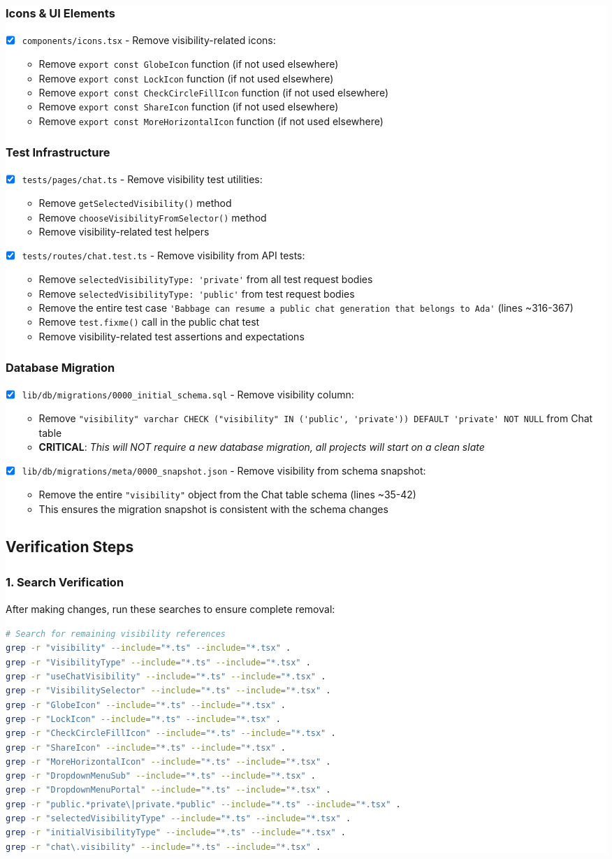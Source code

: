 ### Icons & UI Elements

- [x] `components/icons.tsx` - Remove visibility-related icons:

  - Remove `export const GlobeIcon` function (if not used elsewhere)
  - Remove `export const LockIcon` function (if not used elsewhere)
  - Remove `export const CheckCircleFillIcon` function (if not used elsewhere)
  - Remove `export const ShareIcon` function (if not used elsewhere)
  - Remove `export const MoreHorizontalIcon` function (if not used elsewhere)

### Test Infrastructure

- [x] `tests/pages/chat.ts` - Remove visibility test utilities:

  - Remove `getSelectedVisibility()` method
  - Remove `chooseVisibilityFromSelector()` method
  - Remove visibility-related test helpers

- [x] `tests/routes/chat.test.ts` - Remove visibility from API tests:

  - Remove `selectedVisibilityType: 'private'` from all test request bodies
  - Remove `selectedVisibilityType: 'public'` from test request bodies
  - Remove the entire test case `'Babbage can resume a public chat generation that belongs to Ada'` (lines ~316-367)
  - Remove `test.fixme()` call in the public chat test
  - Remove visibility-related test assertions and expectations

### Database Migration

- [x] `lib/db/migrations/0000_initial_schema.sql` - Remove visibility column:

  - Remove `"visibility" varchar CHECK ("visibility" IN ('public', 'private')) DEFAULT 'private' NOT NULL` from Chat table
  - **CRITICAL**: _This will NOT require a new database migration, all projects will start on a clean slate_

- [x] `lib/db/migrations/meta/0000_snapshot.json` - Remove visibility from schema snapshot:

  - Remove the entire `"visibility"` object from the Chat table schema (lines ~35-42)
  - This ensures the migration snapshot is consistent with the schema changes

## Verification Steps

### 1. **Search Verification**

After making changes, run these searches to ensure complete removal:

```bash
# Search for remaining visibility references
grep -r "visibility" --include="*.ts" --include="*.tsx" .
grep -r "VisibilityType" --include="*.ts" --include="*.tsx" .
grep -r "useChatVisibility" --include="*.ts" --include="*.tsx" .
grep -r "VisibilitySelector" --include="*.ts" --include="*.tsx" .
grep -r "GlobeIcon" --include="*.ts" --include="*.tsx" .
grep -r "LockIcon" --include="*.ts" --include="*.tsx" .
grep -r "CheckCircleFillIcon" --include="*.ts" --include="*.tsx" .
grep -r "ShareIcon" --include="*.ts" --include="*.tsx" .
grep -r "MoreHorizontalIcon" --include="*.ts" --include="*.tsx" .
grep -r "DropdownMenuSub" --include="*.ts" --include="*.tsx" .
grep -r "DropdownMenuPortal" --include="*.ts" --include="*.tsx" .
grep -r "public.*private\|private.*public" --include="*.ts" --include="*.tsx" .
grep -r "selectedVisibilityType" --include="*.ts" --include="*.tsx" .
grep -r "initialVisibilityType" --include="*.ts" --include="*.tsx" .
grep -r "chat\.visibility" --include="*.ts" --include="*.tsx" .
```
